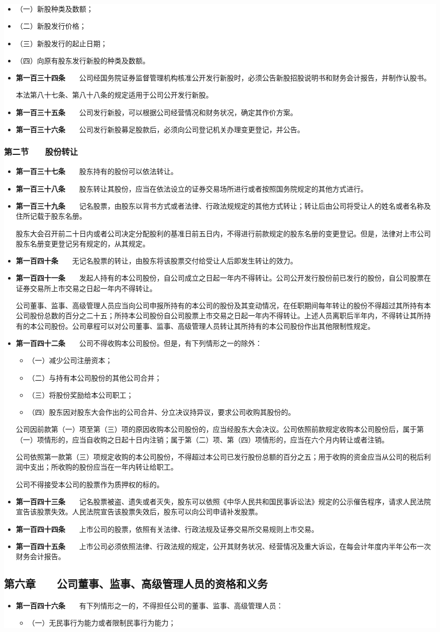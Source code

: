   - （一）新股种类及数额；

  - （二）新股发行价格；

  - （三）新股发行的起止日期；

  - （四）向原有股东发行新股的种类及数额。

- **第一百三十四条**　　公司经国务院证券监督管理机构核准公开发行新股时，必须公告新股招股说明书和财务会计报告，并制作认股书。

  本法第八十七条、第八十八条的规定适用于公司公开发行新股。

- **第一百三十五条**　　公司发行新股，可以根据公司经营情况和财务状况，确定其作价方案。

- **第一百三十六条**　　公司发行新股募足股款后，必须向公司登记机关办理变更登记，并公告。

### 第二节　　股份转让

- **第一百三十七条**　　股东持有的股份可以依法转让。

- **第一百三十八条**　　股东转让其股份，应当在依法设立的证券交易场所进行或者按照国务院规定的其他方式进行。

- **第一百三十九条**　　记名股票，由股东以背书方式或者法律、行政法规规定的其他方式转让；转让后由公司将受让人的姓名或者名称及住所记载于股东名册。

  股东大会召开前二十日内或者公司决定分配股利的基准日前五日内，不得进行前款规定的股东名册的变更登记。但是，法律对上市公司股东名册变更登记另有规定的，从其规定。

- **第一百四十条**　　无记名股票的转让，由股东将该股票交付给受让人后即发生转让的效力。

- **第一百四十一条**　　发起人持有的本公司股份，自公司成立之日起一年内不得转让。公司公开发行股份前已发行的股份，自公司股票在证券交易所上市交易之日起一年内不得转让。

  公司董事、监事、高级管理人员应当向公司申报所持有的本公司的股份及其变动情况，在任职期间每年转让的股份不得超过其所持有本公司股份总数的百分之二十五；所持本公司股份自公司股票上市交易之日起一年内不得转让。上述人员离职后半年内，不得转让其所持有的本公司股份。公司章程可以对公司董事、监事、高级管理人员转让其所持有的本公司股份作出其他限制性规定。

- **第一百四十二条**　　公司不得收购本公司股份。但是，有下列情形之一的除外：

  - （一）减少公司注册资本；

  - （二）与持有本公司股份的其他公司合并；

  - （三）将股份奖励给本公司职工；

  - （四）股东因对股东大会作出的公司合并、分立决议持异议，要求公司收购其股份的。

  公司因前款第（一）项至第（三）项的原因收购本公司股份的，应当经股东大会决议。公司依照前款规定收购本公司股份后，属于第（一）项情形的，应当自收购之日起十日内注销；属于第（二）项、第（四）项情形的，应当在六个月内转让或者注销。

  公司依照第一款第（三）项规定收购的本公司股份，不得超过本公司已发行股份总额的百分之五；用于收购的资金应当从公司的税后利润中支出；所收购的股份应当在一年内转让给职工。

  公司不得接受本公司的股票作为质押权的标的。

- **第一百四十三条**　　记名股票被盗、遗失或者灭失，股东可以依照《中华人民共和国民事诉讼法》规定的公示催告程序，请求人民法院宣告该股票失效。人民法院宣告该股票失效后，股东可以向公司申请补发股票。

- **第一百四十四条**　　上市公司的股票，依照有关法律、行政法规及证券交易所交易规则上市交易。

- **第一百四十五条**　　上市公司必须依照法律、行政法规的规定，公开其财务状况、经营情况及重大诉讼，在每会计年度内半年公布一次财务会计报告。

## 第六章　　公司董事、监事、高级管理人员的资格和义务

- **第一百四十六条**　　有下列情形之一的，不得担任公司的董事、监事、高级管理人员：

  - （一）无民事行为能力或者限制民事行为能力；
